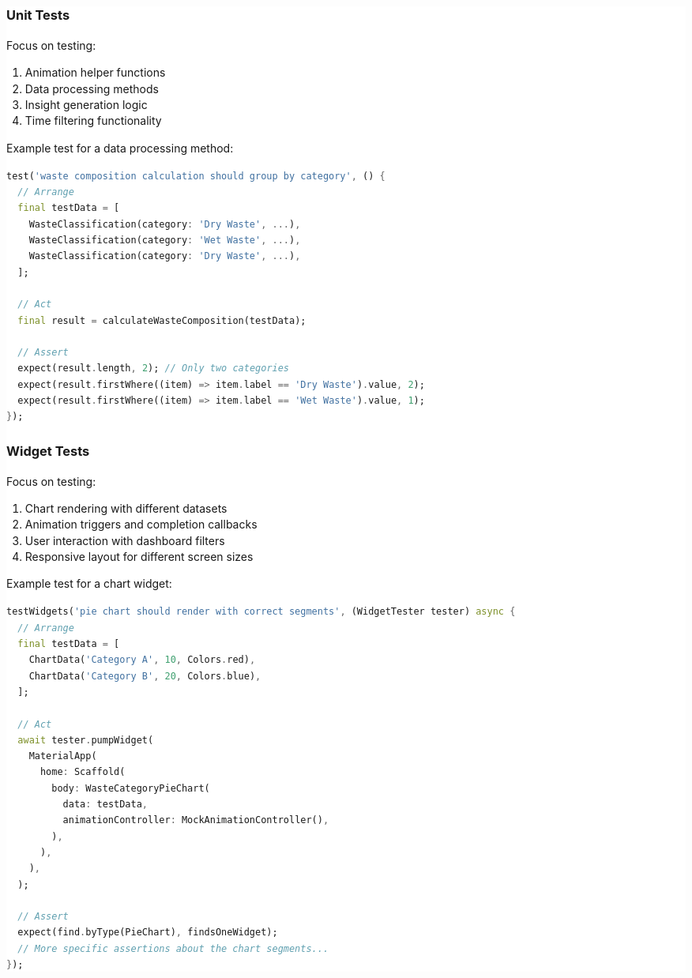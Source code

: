 ### Unit Tests

Focus on testing:
1. Animation helper functions
2. Data processing methods
3. Insight generation logic
4. Time filtering functionality

Example test for a data processing method:
```dart
test('waste composition calculation should group by category', () {
  // Arrange
  final testData = [
    WasteClassification(category: 'Dry Waste', ...),
    WasteClassification(category: 'Wet Waste', ...),
    WasteClassification(category: 'Dry Waste', ...),
  ];
  
  // Act
  final result = calculateWasteComposition(testData);
  
  // Assert
  expect(result.length, 2); // Only two categories
  expect(result.firstWhere((item) => item.label == 'Dry Waste').value, 2);
  expect(result.firstWhere((item) => item.label == 'Wet Waste').value, 1);
});
```

### Widget Tests

Focus on testing:
1. Chart rendering with different datasets
2. Animation triggers and completion callbacks
3. User interaction with dashboard filters
4. Responsive layout for different screen sizes

Example test for a chart widget:
```dart
testWidgets('pie chart should render with correct segments', (WidgetTester tester) async {
  // Arrange
  final testData = [
    ChartData('Category A', 10, Colors.red),
    ChartData('Category B', 20, Colors.blue),
  ];
  
  // Act
  await tester.pumpWidget(
    MaterialApp(
      home: Scaffold(
        body: WasteCategoryPieChart(
          data: testData,
          animationController: MockAnimationController(),
        ),
      ),
    ),
  );
  
  // Assert
  expect(find.byType(PieChart), findsOneWidget);
  // More specific assertions about the chart segments...
});
```
